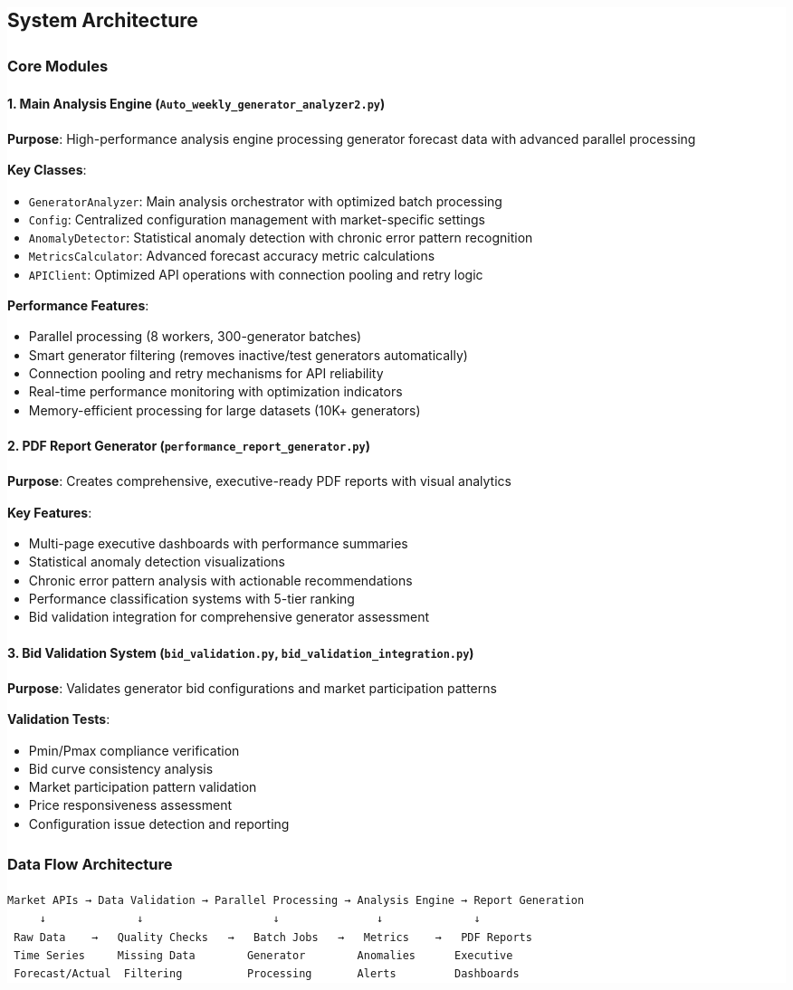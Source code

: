 ## System Architecture

### Core Modules

#### 1. Main Analysis Engine (`Auto_weekly_generator_analyzer2.py`)
**Purpose**: High-performance analysis engine processing generator forecast data with advanced parallel processing

**Key Classes**:
- `GeneratorAnalyzer`: Main analysis orchestrator with optimized batch processing
- `Config`: Centralized configuration management with market-specific settings
- `AnomalyDetector`: Statistical anomaly detection with chronic error pattern recognition
- `MetricsCalculator`: Advanced forecast accuracy metric calculations
- `APIClient`: Optimized API operations with connection pooling and retry logic

**Performance Features**:
- Parallel processing (8 workers, 300-generator batches)
- Smart generator filtering (removes inactive/test generators automatically)
- Connection pooling and retry mechanisms for API reliability
- Real-time performance monitoring with optimization indicators
- Memory-efficient processing for large datasets (10K+ generators)

#### 2. PDF Report Generator (`performance_report_generator.py`)
**Purpose**: Creates comprehensive, executive-ready PDF reports with visual analytics

**Key Features**:
- Multi-page executive dashboards with performance summaries
- Statistical anomaly detection visualizations
- Chronic error pattern analysis with actionable recommendations
- Performance classification systems with 5-tier ranking
- Bid validation integration for comprehensive generator assessment

#### 3. Bid Validation System (`bid_validation.py`, `bid_validation_integration.py`)
**Purpose**: Validates generator bid configurations and market participation patterns

**Validation Tests**:
- Pmin/Pmax compliance verification
- Bid curve consistency analysis
- Market participation pattern validation
- Price responsiveness assessment
- Configuration issue detection and reporting

### Data Flow Architecture

```
Market APIs → Data Validation → Parallel Processing → Analysis Engine → Report Generation
     ↓              ↓                    ↓               ↓              ↓
 Raw Data    →   Quality Checks   →   Batch Jobs   →   Metrics    →   PDF Reports
 Time Series     Missing Data        Generator        Anomalies      Executive
 Forecast/Actual  Filtering          Processing       Alerts         Dashboards
```

